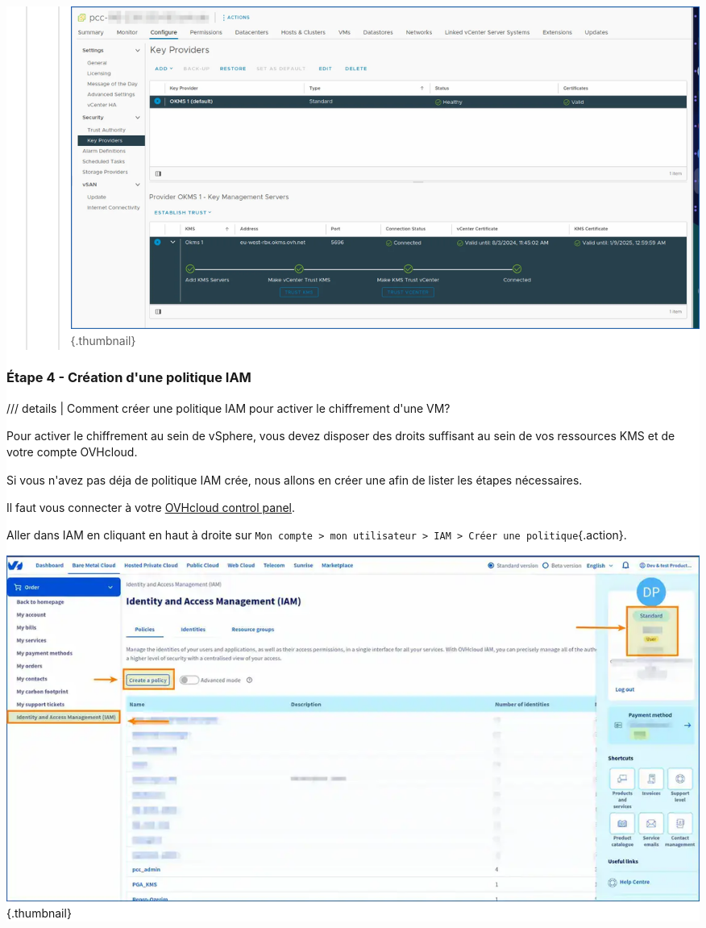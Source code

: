 >> ![Trust KMS server with CSR](images/okms_vsphere_okms_validation.png){.thumbnail}
>>

### Étape 4 - Création d'une politique IAM <a name="iam-creation"></a>

/// details | Comment créer une politique IAM pour activer le chiffrement d'une VM?

Pour activer le chiffrement au sein de vSphere, vous devez disposer des droits suffisant au sein de vos ressources KMS et de votre compte OVHcloud.

Si vous n'avez pas déja de politique IAM crée, nous allons en créer une afin de lister les étapes nécessaires.

Il faut vous connecter à votre [OVHcloud control panel](/links/manager).

Aller dans IAM en cliquant en haut à droite sur `Mon compte > mon utilisateur > IAM > Créer une politique`{.action}.

![Manager IAM Policy](images/manager_iam-resize-optim.png){.thumbnail}
